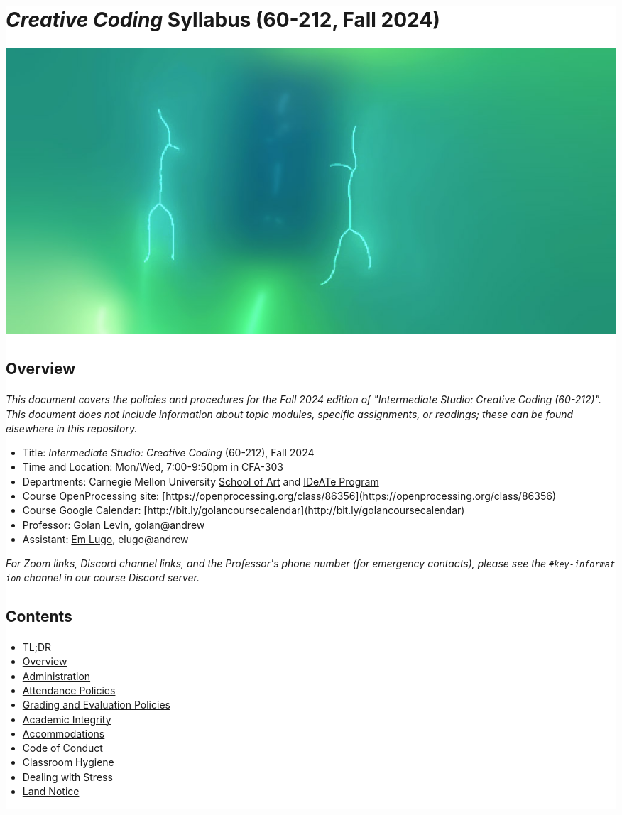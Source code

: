 # *Creative Coding* Syllabus (60-212, Fall 2024)

![60212-banner1.jpg](images/60212-banner1.jpg)

## Overview

*This document covers the policies and procedures for the Fall 2024 edition of "Intermediate Studio: Creative Coding (60-212)". This document does not include information about topic modules, specific assignments, or readings; these can be found elsewhere in this repository.* 

* Title: *Intermediate Studio: Creative Coding* (60-212), Fall 2024
* Time and Location: Mon/Wed, 7:00-9:50pm in CFA-303
* Departments: Carnegie Mellon University [School of Art](http://www.art.cmu.edu/) and [IDeATe Program](https://ideate.cmu.edu/)
* Course OpenProcessing site: [https://openprocessing.org/class/86356](https://openprocessing.org/class/86356)
* Course Google Calendar: [http://bit.ly/golancoursecalendar](http://bit.ly/golancoursecalendar)
* Professor: [Golan Levin](http://www.art.cmu.edu/people/golan-levin/), golan@andrew
* Assistant: [Em Lugo](https://art.cmu.edu/people/emmanuel-lugo/), elugo@andrew

*For Zoom links, Discord channel links, and the Professor's phone number (for emergency contacts), please see the `#key-information` channel in our course Discord server.*

## Contents

* [TL;DR](#tldr)
* [Overview](#overview-1)
* [Administration](#administration)
* [Attendance Policies](#attendance-policies)
* [Grading and Evaluation Policies](#grading-and-evaluation-policies)
* [Academic Integrity](#academic-integrity)
* [Accommodations](#accommodations)
* [Code of Conduct](#code-of-conduct)
* [Classroom Hygiene](#classroom-hygiene)
* [Dealing with Stress](#dealing-with-stress)
* [Land Notice](#land-notice)

---